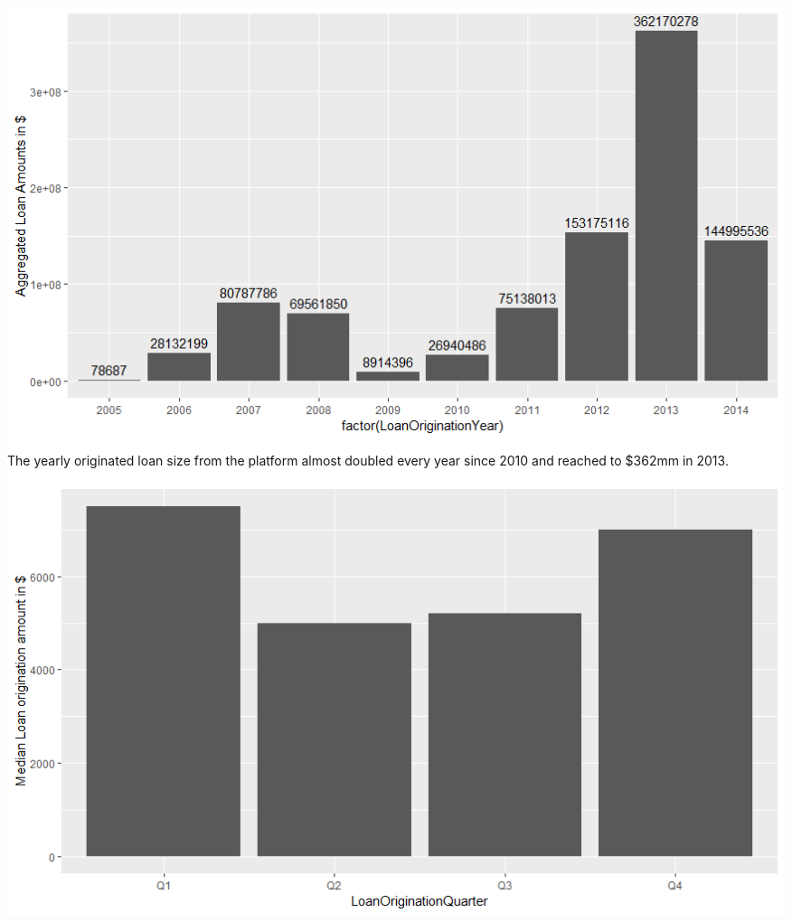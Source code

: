 <img src="Figs/Loan amont over time-1.png" style="display: block; margin: auto;" />

The yearly originated loan size from the platform almost doubled every year since 2010 and reached to $362mm in 2013.

<img src="Figs/Loanamont-1.png" style="display: block; margin: auto;" />
